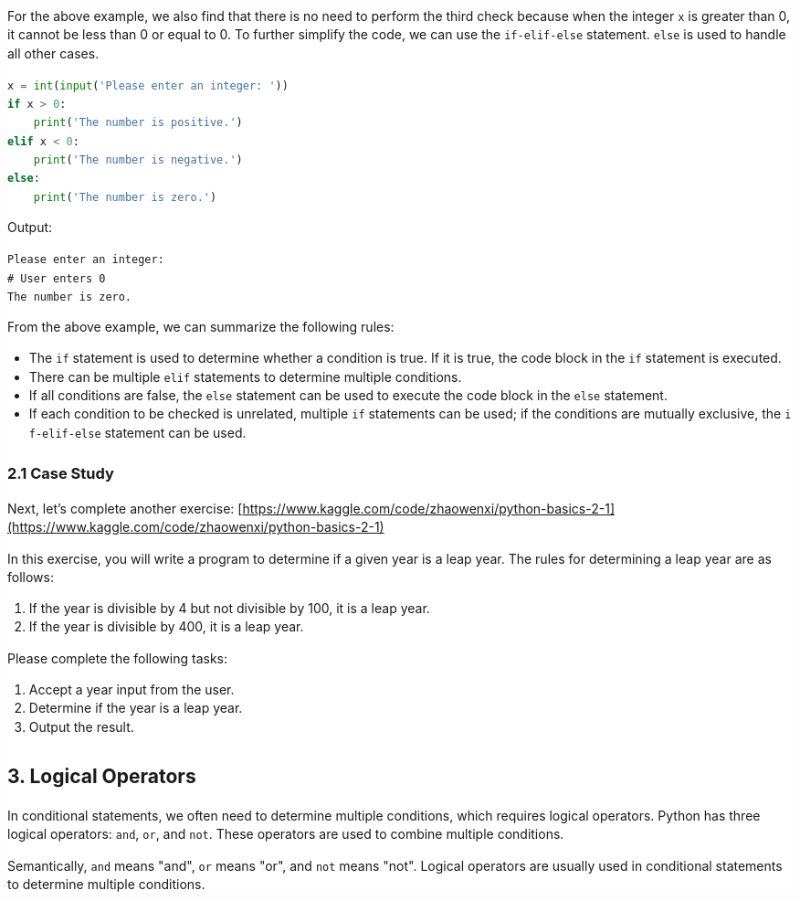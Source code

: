 For the above example, we also find that there is no need to perform the third check because when the integer `x` is greater than 0, it cannot be less than 0 or equal to 0. To further simplify the code, we can use the `if-elif-else` statement. `else` is used to handle all other cases.

```python
x = int(input('Please enter an integer: '))
if x > 0:
    print('The number is positive.')
elif x < 0:
    print('The number is negative.')
else:
    print('The number is zero.')
```

Output:

```shell
Please enter an integer:
# User enters 0
The number is zero.
```

From the above example, we can summarize the following rules:

- The `if` statement is used to determine whether a condition is true. If it is true, the code block in the `if` statement is executed.
- There can be multiple `elif` statements to determine multiple conditions.
- If all conditions are false, the `else` statement can be used to execute the code block in the `else` statement.
- If each condition to be checked is unrelated, multiple `if` statements can be used; if the conditions are mutually exclusive, the `if-elif-else` statement can be used.

### 2.1 Case Study

Next, let’s complete another exercise: [https://www.kaggle.com/code/zhaowenxi/python-basics-2-1](https://www.kaggle.com/code/zhaowenxi/python-basics-2-1)

In this exercise, you will write a program to determine if a given year is a leap year. The rules for determining a leap year are as follows:

1. If the year is divisible by 4 but not divisible by 100, it is a leap year.
2. If the year is divisible by 400, it is a leap year.

Please complete the following tasks:

1. Accept a year input from the user.
2. Determine if the year is a leap year.
3. Output the result.

## 3. Logical Operators

In conditional statements, we often need to determine multiple conditions, which requires logical operators. Python has three logical operators: `and`, `or`, and `not`. These operators are used to combine multiple conditions.

Semantically, `and` means "and", `or` means "or", and `not` means "not". Logical operators are usually used in conditional statements to determine multiple conditions.

